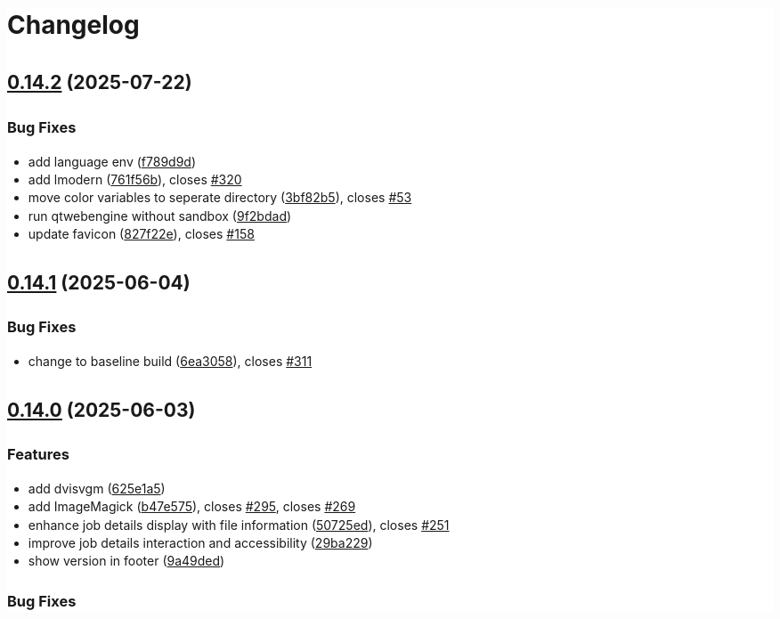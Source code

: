 # Changelog

## [0.14.2](https://github.com/C4illin/ConvertX/compare/v0.14.1...v0.14.2) (2025-07-22)


### Bug Fixes

* add language env ([f789d9d](https://github.com/C4illin/ConvertX/commit/f789d9dfe381780dcc715b70bcf304d570a73e3f))
* add lmodern ([761f56b](https://github.com/C4illin/ConvertX/commit/761f56b869d3a4faa7550d90b3da2d853baf8a1d)), closes [#320](https://github.com/C4illin/ConvertX/issues/320)
* move color variables to seperate directory ([3bf82b5](https://github.com/C4illin/ConvertX/commit/3bf82b5b86177f95531293cab1dfee1e12c898a1)), closes [#53](https://github.com/C4illin/ConvertX/issues/53)
* run qtwebengine without sandbox ([9f2bdad](https://github.com/C4illin/ConvertX/commit/9f2bdadde779d88973296e81af103ed0016f5411))
* update favicon ([827f22e](https://github.com/C4illin/ConvertX/commit/827f22e2fc33bf32a02befb3c5bd519511826b38)), closes [#158](https://github.com/C4illin/ConvertX/issues/158)

## [0.14.1](https://github.com/C4illin/ConvertX/compare/v0.14.0...v0.14.1) (2025-06-04)


### Bug Fixes

* change to baseline build ([6ea3058](https://github.com/C4illin/ConvertX/commit/6ea3058e66262f7a14633bddcecd5573948f524a)), closes [#311](https://github.com/C4illin/ConvertX/issues/311)

## [0.14.0](https://github.com/C4illin/ConvertX/compare/v0.13.0...v0.14.0) (2025-06-03)

### Features

- add dvisvgm ([625e1a5](https://github.com/C4illin/ConvertX/commit/625e1a51f620fe9da79d0127eb6c95f468d9ea2b))
- add ImageMagick ([b47e575](https://github.com/C4illin/ConvertX/commit/b47e5755f677056e8acecad54c0c2e28a5e137f3)), closes [#295](https://github.com/C4illin/ConvertX/issues/295), closes [#269](https://github.com/C4illin/ConvertX/issues/269)
- enhance job details display with file information ([50725ed](https://github.com/C4illin/ConvertX/commit/50725edd021bb9a7f58c85b79c1eab355ad22ced)), closes [#251](https://github.com/C4illin/ConvertX/issues/251)
- improve job details interaction and accessibility ([29ba229](https://github.com/C4illin/ConvertX/commit/29ba229bc23d2019d2ee9829da7852f884ffa611))
- show version in footer ([9a49ded](https://github.com/C4illin/ConvertX/commit/9a49dedacac7e67a432b6da0daf1967038d97d26))

### Bug Fixes
